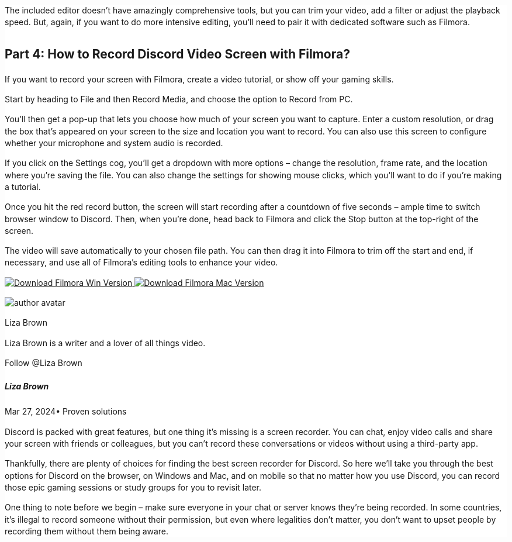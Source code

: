 The included editor doesn’t have amazingly comprehensive tools, but you can trim your video, add a filter or adjust the playback speed. But, again, if you want to do more intensive editing, you’ll need to pair it with dedicated software such as Filmora.

## Part 4: How to Record Discord Video Screen with Filmora?

If you want to record your screen with Filmora, create a video tutorial, or show off your gaming skills.

Start by heading to File and then Record Media, and choose the option to Record from PC.

You’ll then get a pop-up that lets you choose how much of your screen you want to capture. Enter a custom resolution, or drag the box that’s appeared on your screen to the size and location you want to record. You can also use this screen to configure whether your microphone and system audio is recorded.

If you click on the Settings cog, you’ll get a dropdown with more options – change the resolution, frame rate, and the location where you’re saving the file. You can also change the settings for showing mouse clicks, which you’ll want to do if you’re making a tutorial.

Once you hit the red record button, the screen will start recording after a countdown of five seconds – ample time to switch browser window to Discord. Then, when you’re done, head back to Filmora and click the Stop button at the top-right of the screen.

The video will save automatically to your chosen file path. You can then drag it into Filmora to trim off the start and end, if necessary, and use all of Filmora’s editing tools to enhance your video.

[![Download Filmora Win Version](https://images.wondershare.com/filmora/guide/download-btn-win.jpg) ](https://tools.techidaily.com/wondershare/filmora/download/) [![Download Filmora Mac Version](https://images.wondershare.com/filmora/guide/download-btn-mac.jpg) ](https://tools.techidaily.com/wondershare/filmora/download/)

![author avatar](https://lh5.googleusercontent.com/-AIMmjowaFs4/AAAAAAAAAAI/AAAAAAAAABc/Y5UmwDaI7HU/s250-c-k/photo.jpg)

Liza Brown

Liza Brown is a writer and a lover of all things video.

Follow @Liza Brown

##### Liza Brown

 Mar 27, 2024• Proven solutions

Discord is packed with great features, but one thing it’s missing is a screen recorder. You can chat, enjoy video calls and share your screen with friends or colleagues, but you can’t record these conversations or videos without using a third-party app.

Thankfully, there are plenty of choices for finding the best screen recorder for Discord. So here we’ll take you through the best options for Discord on the browser, on Windows and Mac, and on mobile so that no matter how you use Discord, you can record those epic gaming sessions or study groups for you to revisit later.

One thing to note before we begin – make sure everyone in your chat or server knows they’re being recorded. In some countries, it’s illegal to record someone without their permission, but even where legalities don’t matter, you don’t want to upset people by recording them without them being aware.
